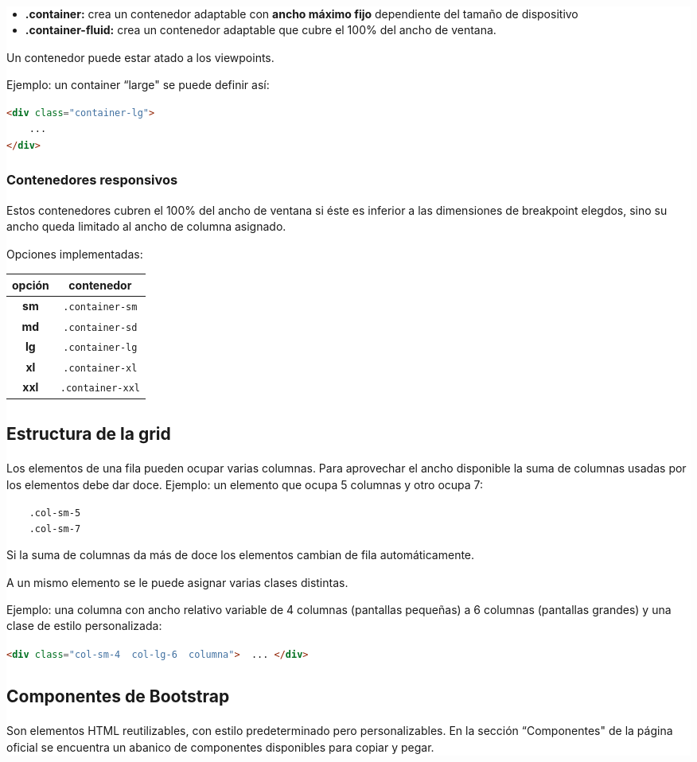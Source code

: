 - **.container:** crea un contenedor adaptable con **ancho máximo fijo** dependiente del tamaño de dispositivo
- **.container-fluid:** crea un contenedor adaptable que cubre el 100% del ancho de ventana.

Un contenedor puede estar atado a los viewpoints.

 Ejemplo: un container “large" se puede definir así:
```html
<div class="container-lg">
	...
</div>
```


### Contenedores responsivos

Estos contenedores cubren el 100% del ancho de ventana si éste es inferior a las dimensiones de breakpoint elegdos, sino su ancho queda limitado al ancho de columna asignado. 

Opciones implementadas:


| opción | contenedor |
|:---:|:---:|
| **sm**  | `.container-sm`| 
| **md**  | `.container-sd`| 
| **lg**  | `.container-lg`| 
| **xl**  | `.container-xl`| 
| **xxl** | `.container-xxl`| 




## Estructura de la grid
Los elementos de una fila pueden ocupar varias columnas. Para aprovechar el ancho disponible la suma de columnas usadas por los elementos debe dar doce.
Ejemplo: un elemento que ocupa 5 columnas y otro ocupa 7:
```html
    .col-sm-5   
	.col-sm-7
```
Si la suma de columnas da más de doce los elementos cambian de fila automáticamente.

A un mismo elemento se le puede asignar varias clases distintas. 

Ejemplo: una columna con ancho relativo variable de 4 columnas (pantallas pequeñas) a 6 columnas (pantallas grandes) y una clase de estilo personalizada:
```html
<div class="col-sm-4  col-lg-6  columna">  ... </div>
```

## Componentes de Bootstrap
Son elementos HTML reutilizables, con estilo predeterminado pero personalizables. En la sección “Componentes" de la página oficial se encuentra un abanico de componentes disponibles para copiar y pegar.
